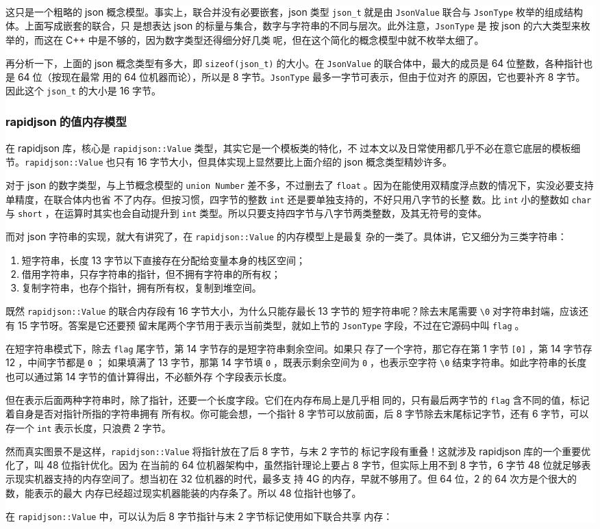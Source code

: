 这只是一个粗略的 json 概念模型。事实上，联合并没有必要嵌套，json 类型 `json_t`
就是由 `JsonValue` 联合与 `JsonType` 枚举的组成结构体。上面写成嵌套的联合，只
是想表达 json 的标量与集合，数字与字符串的不同与层次。此外注意，`JsonType` 是
按 json 的六大类型来枚举的，而这在 C++ 中是不够的，因为数字类型还得细分好几类
呢，但在这个简化的概念模型中就不枚举太细了。

再分析一下，上面的 json 概念类型有多大，即 `sizeof(json_t)` 的大小。在
`JsonValue` 的联合体中，最大的成员是 64 位整数，各种指针也是 64 位（按现在最常
用的 64 位机器而论），所以是 8 字节。`JsonType` 最多一字节可表示，但由于位对齐
的原因，它也要补齐 8 字节。因此这个 `json_t` 的大小是 16 字节。

### rapidjson 的值内存模型

在 rapidjson 库，核心是 `rapidjson::Value` 类型，其实它是一个模板类的特化，不
过本文以及日常使用都几乎不必在意它底层的模板细节。`rapidjson::Value` 也只有 16
字节大小，但具体实现上显然要比上面介绍的 json 概念类型精妙许多。

对于 json 的数字类型，与上节概念模型的 `union Number` 差不多，不过删去了
`float` 。因为在能使用双精度浮点数的情况下，实没必要支持单精度，在联合体内也省
不了内存。但按习惯，四字节的整数 `int` 还是要单独支持的，不好只用八字节的长整
数。比 `int` 小的整数如 `char` 与 `short`  ，在运算时其实也会自动提升到 `int`
类型。所以只要支持四字节与八字节两类整数，及其无符号的变体。

而对 json 字符串的实现，就大有讲究了，在 `rapidjson::Value` 的内存模型上是最复
杂的一类了。具体讲，它又细分为三类字符串：

1. 短字符串，长度 13 字节以下直接存在分配给变量本身的栈区空间；
2. 借用字符串，只存字符串的指针，但不拥有字符串的所有权；
3. 复制字符串，也存个指针，拥有所有权，复制到堆空间。

既然 `rapidjson::Value` 的联合内存段有 16 字节大小，为什么只能存最长 13 字节的
短字符串呢？除去末尾需要 `\0` 对字符串封端，应该还有 15 字节呀。答案是它还要预
留末尾两个字节用于表示当前类型，就如上节的 `JsonType` 字段，不过在它源码中叫
`flag` 。

在短字符串模式下，除去 `flag` 尾字节，第 14 字节存的是短字符串剩余空间。如果只
存了一个字符，那它存在第 1 字节 `[0]` ，第 14 字节存 12 ，中间字节都是 `0` ；
如果填满了 13 字节，那第 14 字节填 `0` ，既表示剩余空间为 `0` ，也表示空字符
`\0` 结束字符串。如此字符串的长度也可以通过第 14 字节的值计算得出，不必额外存
个字段表示长度。

但在表示后面两种字符串时，除了指针，还要一个长度字段。它们在内存布局上是几乎相
同的，只有最后两字节的 `flag` 含不同的值，标记着自身是否对指针所指的字符串拥有
所有权。你可能会想，一个指针 8 字节可以放前面，后 8 字节除去末尾标记字节，还有
6 字节，可以存一个 `int` 表示长度，只浪费 2 字节。

然而真实图景不是这样，`rapidjson::Value` 将指针放在了后 8 字节，与末 2 字节的
标记字段有重叠！这就涉及 rapidjson 库的一个重要优化了，叫 48 位指针优化。因为
在当前的 64 位机器架构中，虽然指针理论上要占 8 字节，但实际上用不到 8 字节，6
字节 48 位就足够表示现实机器支持的内存空间了。想当初在 32 位机器的时代，最多支
持 4G 的内存，早就不够用了。但 64 位，2 的 64 次方是个很大的数，能表示的最大
内存已经超过现实机器能装的内存条了。所以 48 位指针也够了。

在 `rapidjson::Value` 中，可以认为后 8 字节指针与末 2 字节标记使用如下联合共享
内存：
